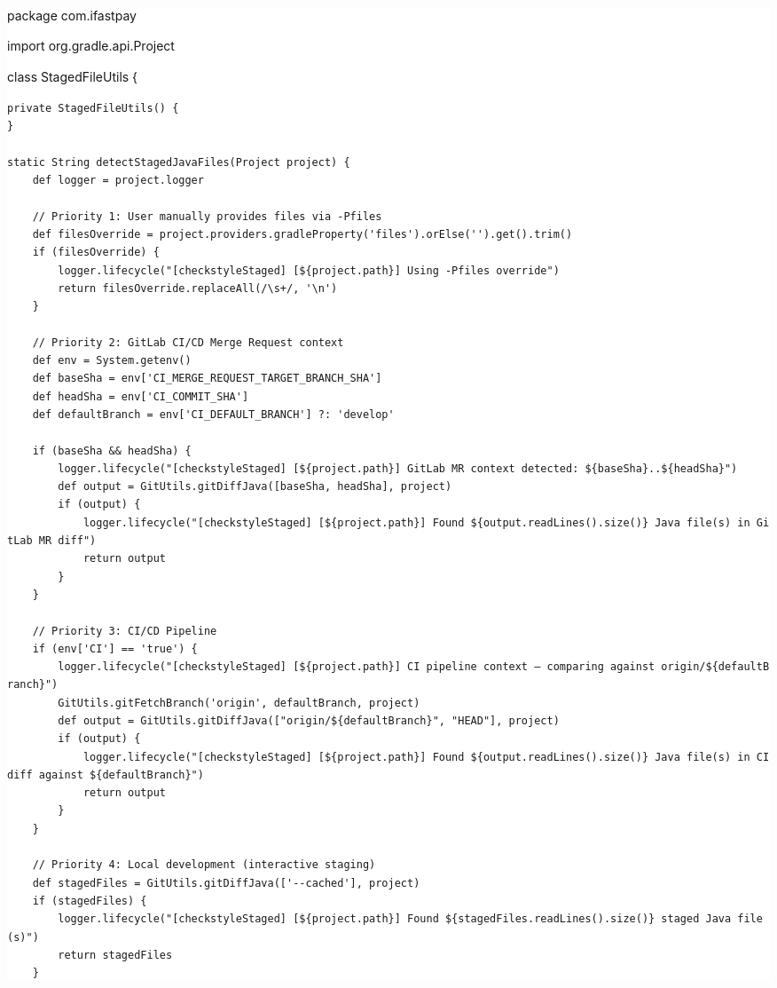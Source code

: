 
package com.ifastpay

import org.gradle.api.Project

class StagedFileUtils {

    private StagedFileUtils() {
    }

    static String detectStagedJavaFiles(Project project) {
        def logger = project.logger

        // Priority 1: User manually provides files via -Pfiles
        def filesOverride = project.providers.gradleProperty('files').orElse('').get().trim()
        if (filesOverride) {
            logger.lifecycle("[checkstyleStaged] [${project.path}] Using -Pfiles override")
            return filesOverride.replaceAll(/\s+/, '\n')
        }

        // Priority 2: GitLab CI/CD Merge Request context
        def env = System.getenv()
        def baseSha = env['CI_MERGE_REQUEST_TARGET_BRANCH_SHA']
        def headSha = env['CI_COMMIT_SHA']
        def defaultBranch = env['CI_DEFAULT_BRANCH'] ?: 'develop'

        if (baseSha && headSha) {
            logger.lifecycle("[checkstyleStaged] [${project.path}] GitLab MR context detected: ${baseSha}..${headSha}")
            def output = GitUtils.gitDiffJava([baseSha, headSha], project)
            if (output) {
                logger.lifecycle("[checkstyleStaged] [${project.path}] Found ${output.readLines().size()} Java file(s) in GitLab MR diff")
                return output
            }
        }

        // Priority 3: CI/CD Pipeline
        if (env['CI'] == 'true') {
            logger.lifecycle("[checkstyleStaged] [${project.path}] CI pipeline context – comparing against origin/${defaultBranch}")
            GitUtils.gitFetchBranch('origin', defaultBranch, project)
            def output = GitUtils.gitDiffJava(["origin/${defaultBranch}", "HEAD"], project)
            if (output) {
                logger.lifecycle("[checkstyleStaged] [${project.path}] Found ${output.readLines().size()} Java file(s) in CI diff against ${defaultBranch}")
                return output
            }
        }

        // Priority 4: Local development (interactive staging)
        def stagedFiles = GitUtils.gitDiffJava(['--cached'], project)
        if (stagedFiles) {
            logger.lifecycle("[checkstyleStaged] [${project.path}] Found ${stagedFiles.readLines().size()} staged Java file(s)")
            return stagedFiles
        }
